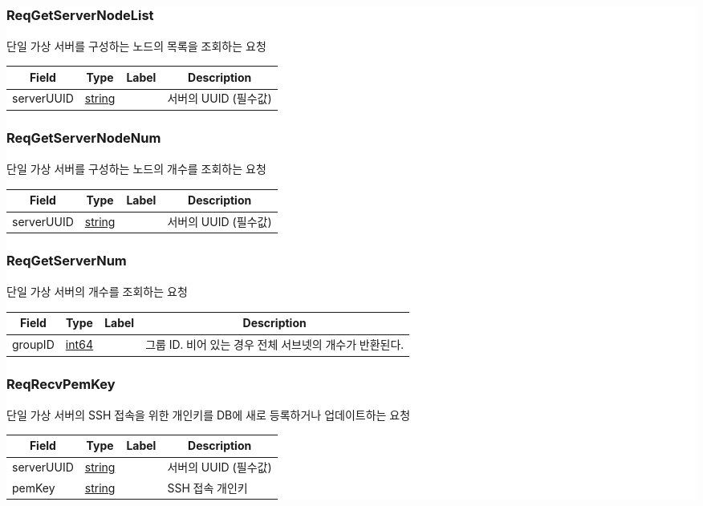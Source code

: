 




<a name="RpcViolin.ReqGetServerNodeList"></a>

### ReqGetServerNodeList
단일 가상 서버를 구성하는 노드의 목록을 조회하는 요청


| Field | Type | Label | Description |
| ----- | ---- | ----- | ----------- |
| serverUUID | [string](#string) |  | 서버의 UUID (필수값) |






<a name="RpcViolin.ReqGetServerNodeNum"></a>

### ReqGetServerNodeNum
단일 가상 서버를 구성하는 노드의 개수를 조회하는 요청


| Field | Type | Label | Description |
| ----- | ---- | ----- | ----------- |
| serverUUID | [string](#string) |  | 서버의 UUID (필수값) |






<a name="RpcViolin.ReqGetServerNum"></a>

### ReqGetServerNum
단일 가상 서버의 개수를 조회하는 요청


| Field | Type | Label | Description |
| ----- | ---- | ----- | ----------- |
| groupID | [int64](#int64) |  | 그룹 ID. 비어 있는 경우 전체 서브넷의 개수가 반환된다. |






<a name="RpcViolin.ReqRecvPemKey"></a>

### ReqRecvPemKey
단일 가상 서버의 SSH 접속을 위한 개인키를 DB에 새로 등록하거나 업데이트하는 요청


| Field | Type | Label | Description |
| ----- | ---- | ----- | ----------- |
| serverUUID | [string](#string) |  | 서버의 UUID (필수값) |
| pemKey | [string](#string) |  | SSH 접속 개인키 |
